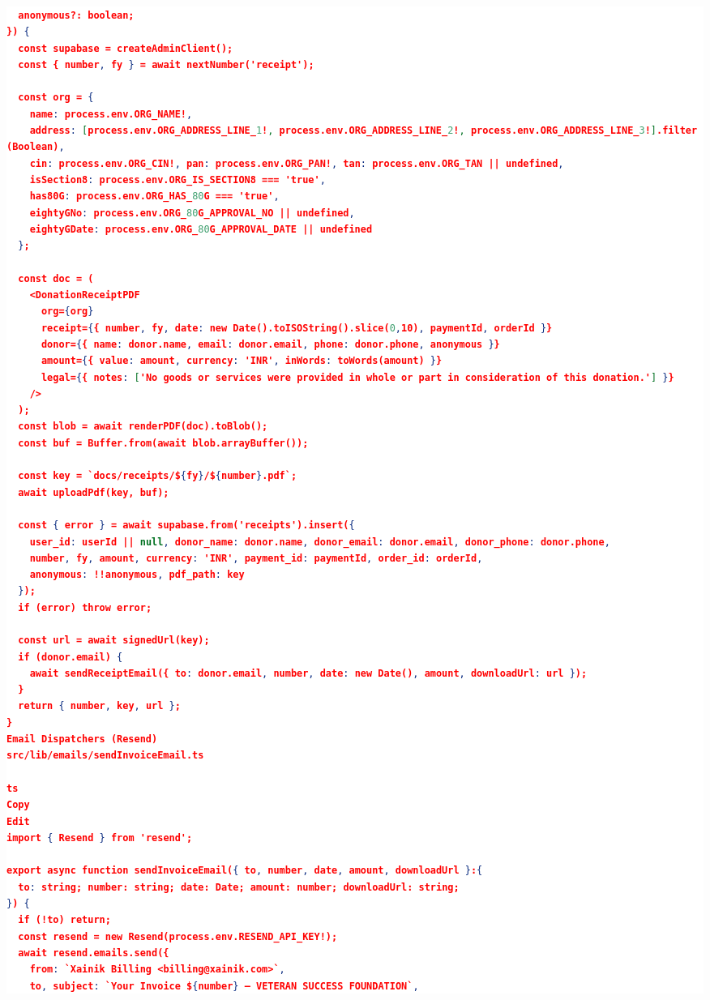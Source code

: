 ```json
  anonymous?: boolean;
}) {
  const supabase = createAdminClient();
  const { number, fy } = await nextNumber('receipt');

  const org = {
    name: process.env.ORG_NAME!,
    address: [process.env.ORG_ADDRESS_LINE_1!, process.env.ORG_ADDRESS_LINE_2!, process.env.ORG_ADDRESS_LINE_3!].filter(Boolean),
    cin: process.env.ORG_CIN!, pan: process.env.ORG_PAN!, tan: process.env.ORG_TAN || undefined,
    isSection8: process.env.ORG_IS_SECTION8 === 'true',
    has80G: process.env.ORG_HAS_80G === 'true',
    eightyGNo: process.env.ORG_80G_APPROVAL_NO || undefined,
    eightyGDate: process.env.ORG_80G_APPROVAL_DATE || undefined
  };

  const doc = (
    <DonationReceiptPDF
      org={org}
      receipt={{ number, fy, date: new Date().toISOString().slice(0,10), paymentId, orderId }}
      donor={{ name: donor.name, email: donor.email, phone: donor.phone, anonymous }}
      amount={{ value: amount, currency: 'INR', inWords: toWords(amount) }}
      legal={{ notes: ['No goods or services were provided in whole or part in consideration of this donation.'] }}
    />
  );
  const blob = await renderPDF(doc).toBlob();
  const buf = Buffer.from(await blob.arrayBuffer());

  const key = `docs/receipts/${fy}/${number}.pdf`;
  await uploadPdf(key, buf);

  const { error } = await supabase.from('receipts').insert({
    user_id: userId || null, donor_name: donor.name, donor_email: donor.email, donor_phone: donor.phone,
    number, fy, amount, currency: 'INR', payment_id: paymentId, order_id: orderId,
    anonymous: !!anonymous, pdf_path: key
  });
  if (error) throw error;

  const url = await signedUrl(key);
  if (donor.email) {
    await sendReceiptEmail({ to: donor.email, number, date: new Date(), amount, downloadUrl: url });
  }
  return { number, key, url };
}
Email Dispatchers (Resend)
src/lib/emails/sendInvoiceEmail.ts

ts
Copy
Edit
import { Resend } from 'resend';

export async function sendInvoiceEmail({ to, number, date, amount, downloadUrl }:{
  to: string; number: string; date: Date; amount: number; downloadUrl: string;
}) {
  if (!to) return;
  const resend = new Resend(process.env.RESEND_API_KEY!);
  await resend.emails.send({
    from: `Xainik Billing <billing@xainik.com>`,
    to, subject: `Your Invoice ${number} — VETERAN SUCCESS FOUNDATION`,
```